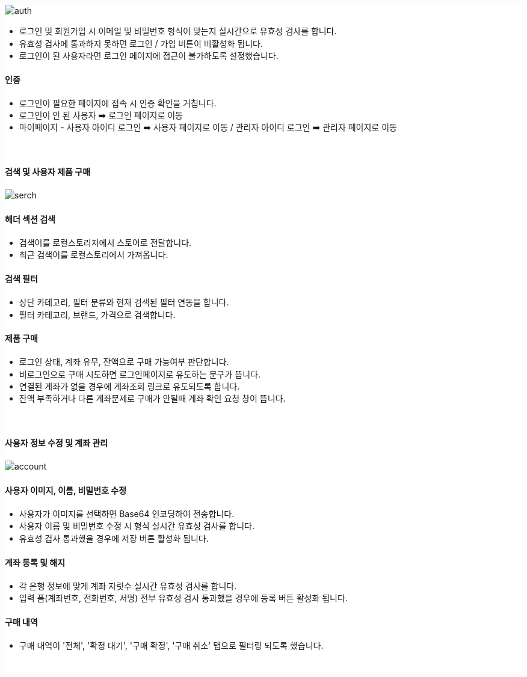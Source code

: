 <img width="800" alt="auth" src="https://user-images.githubusercontent.com/85099612/180381065-5cc9287d-ae6c-43e7-8b18-d6324f62a883.png">

 - 로그인 및 회원가입 시 이메일 및 비밀번호 형식이 맞는지 실시간으로 유효성 검사를 합니다.
 - 유효성 검사에 통과하지 못하면 로그인 / 가입 버튼이 비활성화 됩니다.
 - 로그인이 된 사용자라면 로그인 페이지에 접근이 불가하도록 설정했습니다.
  
  #### 인증

  - 로그인이 필요한 페이지에 접속 시 인증 확인을 거칩니다.
  - 로그인이 안 된 사용자 ➡️ 로그인 페이지로 이동
  - 마이페이지 - 사용자 아이디 로그인 ➡️ 사용자 페이지로 이동 / 관리자 아이디 로그인 ➡️ 관리자 페이지로 이동


<br />

 #### 검색 및 사용자 제품 구매

<img width="800" alt="serch" src="https://user-images.githubusercontent.com/85099612/180413942-a66a5cf4-cc86-410b-8552-1c646154e3d8.png">

#### 헤더 섹션 검색
- 검색어를 로컬스토리지에서 스토어로 전달합니다.
- 최근 검색어를 로컬스토리에서 가져옵니다.

#### 검색 필터
- 상단 카테고리, 필터 분류와 현재 검색된 필터 연동을 합니다.
- 필터 카테고리, 브랜드, 가격으로 검색합니다.

#### 제품 구매
- 로그인 상태, 계좌 유무, 잔액으로 구매 가능여부 판단합니다.
- 비로그인으로 구매 시도하면 로그인페이지로 유도하는 문구가 뜹니다.
- 연결된 계좌가 없을 경우에 계좌조회 링크로 유도되도록 합니다.
- 잔액 부족하거나 다른 계좌문제로 구매가 안될때 계좌 확인 요청 창이 뜹니다.
  
<br />

#### 사용자 정보 수정 및 계좌 관리

<img width="800" alt="account" src="https://user-images.githubusercontent.com/85099612/180416804-03a19ea9-8c95-4f07-a9e1-1cfd4732fa9f.png">

#### 사용자 이미지, 이름, 비밀번호 수정
- 사용자가 이미지를 선택하면 Base64 인코딩하여 전송합니다.
- 사용자 이름 및 비밀번호 수정 시 형식 실시간 유효성 검사를 합니다.
- 유효성 검사 통과했을 경우에 저장 버튼 활성화 됩니다.

#### 계좌 등록 및 해지
- 각 은행 정보에 맞게 계좌 자릿수 실시간 유효성 검사를 합니다.
- 입력 폼(계좌번호, 전화번호, 서명) 전부 유효성 검사 통과했을 경우에 등록 버튼 활성화 됩니다.

#### 구매 내역
- 구매 내역이 '전체', '확정 대기', '구매 확정', '구매 취소' 탭으로 필터링 되도록 했습니다.


<br />
